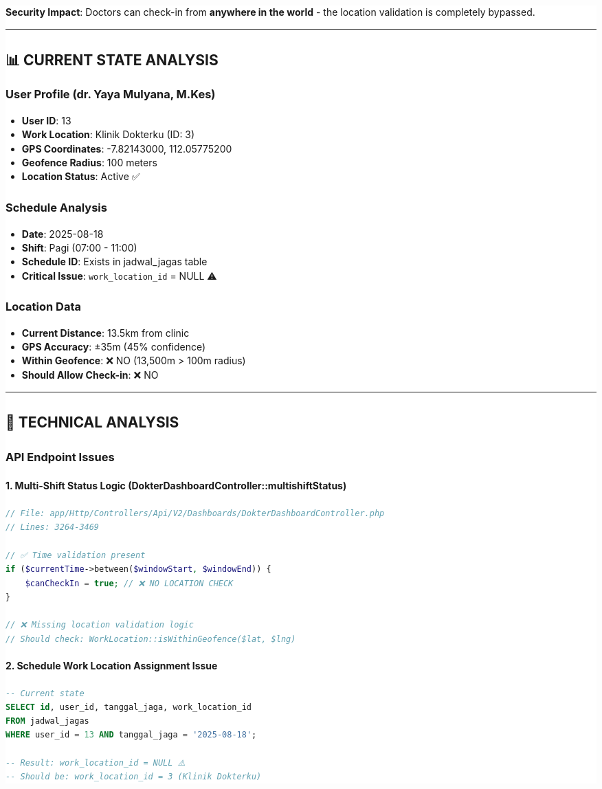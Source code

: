 **Security Impact**: Doctors can check-in from **anywhere in the world** - the location validation is completely bypassed.

---

## 📊 CURRENT STATE ANALYSIS

### User Profile (dr. Yaya Mulyana, M.Kes)
- **User ID**: 13
- **Work Location**: Klinik Dokterku (ID: 3)
- **GPS Coordinates**: -7.82143000, 112.05775200
- **Geofence Radius**: 100 meters
- **Location Status**: Active ✅

### Schedule Analysis
- **Date**: 2025-08-18
- **Shift**: Pagi (07:00 - 11:00)
- **Schedule ID**: Exists in jadwal_jagas table
- **Critical Issue**: `work_location_id` = NULL ⚠️

### Location Data
- **Current Distance**: 13.5km from clinic
- **GPS Accuracy**: ±35m (45% confidence)
- **Within Geofence**: ❌ NO (13,500m > 100m radius)
- **Should Allow Check-in**: ❌ NO

---

## 🔧 TECHNICAL ANALYSIS

### API Endpoint Issues

#### 1. **Multi-Shift Status Logic (DokterDashboardController::multishiftStatus)**
```php
// File: app/Http/Controllers/Api/V2/Dashboards/DokterDashboardController.php
// Lines: 3264-3469

// ✅ Time validation present
if ($currentTime->between($windowStart, $windowEnd)) {
    $canCheckIn = true; // ❌ NO LOCATION CHECK
}

// ❌ Missing location validation logic
// Should check: WorkLocation::isWithinGeofence($lat, $lng)
```

#### 2. **Schedule Work Location Assignment Issue**
```sql
-- Current state
SELECT id, user_id, tanggal_jaga, work_location_id 
FROM jadwal_jagas 
WHERE user_id = 13 AND tanggal_jaga = '2025-08-18';

-- Result: work_location_id = NULL ⚠️
-- Should be: work_location_id = 3 (Klinik Dokterku)
```
